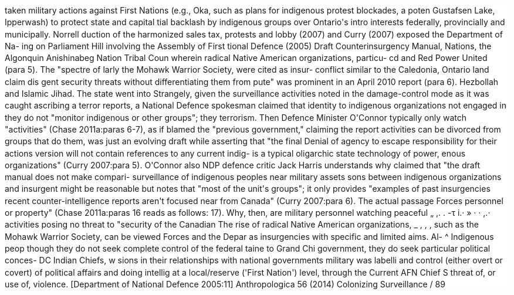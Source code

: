  taken military actions against First Nations (e.g., Oka, such as plans for indigenous protest blockades, a poten
 Gustafsen Lake, Ipperwash) to protect state and capital tial backlash by indigenous groups over Ontario's intro
 interests federally, provincially and municipally. Norrell duction of the harmonized sales tax, protests and lobby
 (2007) and Curry (2007) exposed the Department of Na- ing on Parliament Hill involving the Assembly of First
 tional Defence (2005) Draft Counterinsurgency Manual, Nations, the Algonquin Anishinabeg Nation Tribal Coun
 wherein radical Native American organizations, particu- cd and Red Power United (para 5). The "spectre of
 larly the Mohawk Warrior Society, were cited as insur- conflict similar to the Caledonia, Ontario land claim dis
 gent security threats without differentiating them from pute" was prominent in an April 2010 report (para 6).
 Hezbollah and Islamic Jihad. The state went into Strangely, given the surveillance activities noted in the
 damage-control mode as it was caught ascribing a terror reports, a National Defence spokesman claimed that
 identity to indigenous organizations not engaged in they do not "monitor indigenous or other groups"; they
 terrorism. Then Defence Minister O'Connor typically only watch "activities" (Chase 2011a:paras 6-7), as if
 blamed the "previous government," claiming the report activities can be divorced from groups that do them,
 was just an evolving draft while asserting that "the final Denial of agency to escape responsibility for their actions
 version will not contain references to any current indig- is a typical oligarchic state technology of power,
 enous organizations" (Curry 2007:para 5). O'Connor also NDP defence critic Jack Harris understands why
 claimed that "the draft manual does not make compari- surveillance of indigenous peoples near military assets
 sons between indigenous organizations and insurgent might be reasonable but notes that "most of the unit's
 groups"; it only provides "examples of past insurgencies recent counter-intelligence reports aren't focused near
 from Canada" (Curry 2007:para 6). The actual passage Forces personnel or property" (Chase 2011a:paras 16
 reads as follows: 17). Why, then, are military personnel watching peaceful
 „ ,. . -τ i.· » · · ,.· activities posing no threat to "security of the Canadian
 The rise of radical Native American organizations, _ , , ,
 such as the Mohawk Warrior Society, can be viewed Forces and the Depar as insurgencies with specific and limited aims. Al- ^ Indigenous peop though they do not seek complete control of the federal taine to Grand Chi government, they do seek particular political conces- DC Indian Chiefs, w sions in their relationships with national governments military was labelli and control (either overt or covert) of political affairs and doing intellig at a local/reserve ('First Nation') level, through the Current AFN Chief S threat of, or use of, violence. [Department of National
 Defence 2005:11]
 Anthropologica 56 (2014) Colonizing Surveillance / 89
